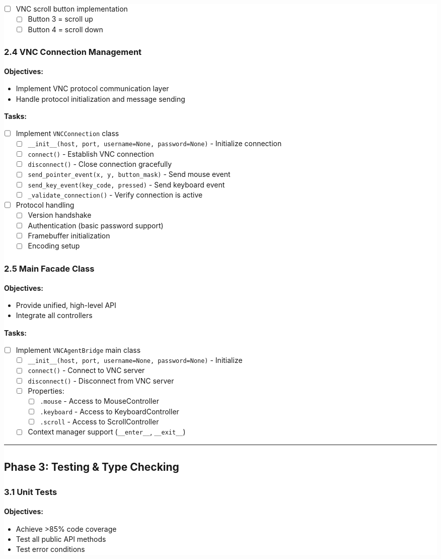 - [ ] VNC scroll button implementation
  - [ ] Button 3 = scroll up
  - [ ] Button 4 = scroll down

### 2.4 VNC Connection Management

**Objectives:**
- Implement VNC protocol communication layer
- Handle protocol initialization and message sending

**Tasks:**
- [ ] Implement `VNCConnection` class
  - [ ] `__init__(host, port, username=None, password=None)` - Initialize connection
  - [ ] `connect()` - Establish VNC connection
  - [ ] `disconnect()` - Close connection gracefully
  - [ ] `send_pointer_event(x, y, button_mask)` - Send mouse event
  - [ ] `send_key_event(key_code, pressed)` - Send keyboard event
  - [ ] `_validate_connection()` - Verify connection is active
  
- [ ] Protocol handling
  - [ ] Version handshake
  - [ ] Authentication (basic password support)
  - [ ] Framebuffer initialization
  - [ ] Encoding setup

### 2.5 Main Facade Class

**Objectives:**
- Provide unified, high-level API
- Integrate all controllers

**Tasks:**
- [ ] Implement `VNCAgentBridge` main class
  - [ ] `__init__(host, port, username=None, password=None)` - Initialize
  - [ ] `connect()` - Connect to VNC server
  - [ ] `disconnect()` - Disconnect from VNC server
  - [ ] Properties:
    - [ ] `.mouse` - Access to MouseController
    - [ ] `.keyboard` - Access to KeyboardController
    - [ ] `.scroll` - Access to ScrollController
  - [ ] Context manager support (`__enter__`, `__exit__`)

---

## Phase 3: Testing & Type Checking

### 3.1 Unit Tests

**Objectives:**
- Achieve >85% code coverage
- Test all public API methods
- Test error conditions
